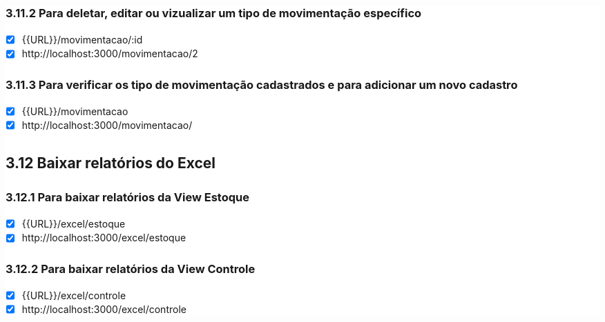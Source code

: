 ### 3.11.2 Para deletar, editar ou vizualizar um tipo de movimentação específico
- [x] {{URL}}/movimentacao/:id
- [x] http://localhost:3000/movimentacao/2
  
### 3.11.3 Para verificar os tipo de movimentação cadastrados e para adicionar um novo cadastro
- [x] {{URL}}/movimentacao
- [x] http://localhost:3000/movimentacao/
  
## 3.12 Baixar relatórios do Excel

### 3.12.1 Para baixar relatórios da View Estoque
- [x] {{URL}}/excel/estoque
- [x] http://localhost:3000/excel/estoque
  
### 3.12.2 Para baixar relatórios da View Controle
- [x] {{URL}}/excel/controle
- [x] http://localhost:3000/excel/controle
